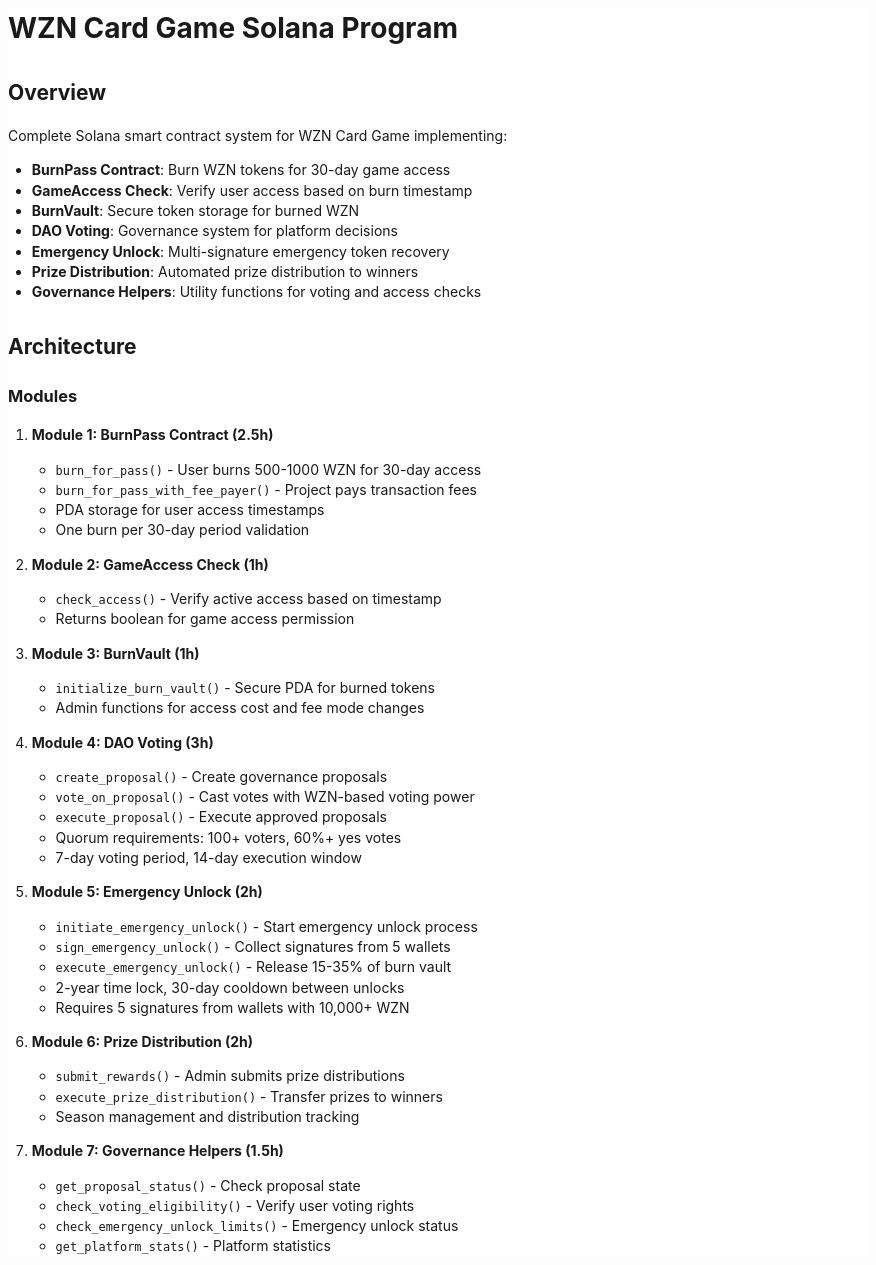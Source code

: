 # WZN Card Game Solana Program

## Overview

Complete Solana smart contract system for WZN Card Game implementing:

- **BurnPass Contract**: Burn WZN tokens for 30-day game access
- **GameAccess Check**: Verify user access based on burn timestamp
- **BurnVault**: Secure token storage for burned WZN
- **DAO Voting**: Governance system for platform decisions
- **Emergency Unlock**: Multi-signature emergency token recovery
- **Prize Distribution**: Automated prize distribution to winners
- **Governance Helpers**: Utility functions for voting and access checks

## Architecture

### Modules

1. **Module 1: BurnPass Contract (2.5h)**
   - `burn_for_pass()` - User burns 500-1000 WZN for 30-day access
   - `burn_for_pass_with_fee_payer()` - Project pays transaction fees
   - PDA storage for user access timestamps
   - One burn per 30-day period validation

2. **Module 2: GameAccess Check (1h)**
   - `check_access()` - Verify active access based on timestamp
   - Returns boolean for game access permission

3. **Module 3: BurnVault (1h)**
   - `initialize_burn_vault()` - Secure PDA for burned tokens
   - Admin functions for access cost and fee mode changes

4. **Module 4: DAO Voting (3h)**
   - `create_proposal()` - Create governance proposals
   - `vote_on_proposal()` - Cast votes with WZN-based voting power
   - `execute_proposal()` - Execute approved proposals
   - Quorum requirements: 100+ voters, 60%+ yes votes
   - 7-day voting period, 14-day execution window

5. **Module 5: Emergency Unlock (2h)**
   - `initiate_emergency_unlock()` - Start emergency unlock process
   - `sign_emergency_unlock()` - Collect signatures from 5 wallets
   - `execute_emergency_unlock()` - Release 15-35% of burn vault
   - 2-year time lock, 30-day cooldown between unlocks
   - Requires 5 signatures from wallets with 10,000+ WZN

6. **Module 6: Prize Distribution (2h)**
   - `submit_rewards()` - Admin submits prize distributions
   - `execute_prize_distribution()` - Transfer prizes to winners
   - Season management and distribution tracking

7. **Module 7: Governance Helpers (1.5h)**
   - `get_proposal_status()` - Check proposal state
   - `check_voting_eligibility()` - Verify user voting rights
   - `check_emergency_unlock_limits()` - Emergency unlock status
   - `get_platform_stats()` - Platform statistics
